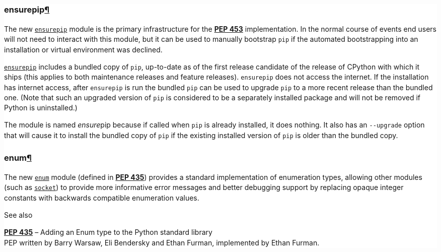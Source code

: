 <div id="ensurepip" class="section">

<span id="whatsnew-ensurepip"></span>

### ensurepip<a href="#ensurepip" class="headerlink" title="Link to this heading">¶</a>

The new <a href="../library/ensurepip.html#module-ensurepip" class="reference internal" title="ensurepip: Bootstrapping the &quot;pip&quot; installer into an existing Python installation or virtual environment."><span class="pre"><code class="sourceCode python">ensurepip</code></span></a> module is the primary infrastructure for the <span id="index-28" class="target"></span><a href="https://peps.python.org/pep-0453/" class="pep reference external"><strong>PEP 453</strong></a> implementation. In the normal course of events end users will not need to interact with this module, but it can be used to manually bootstrap <span class="pre">`pip`</span> if the automated bootstrapping into an installation or virtual environment was declined.

<a href="../library/ensurepip.html#module-ensurepip" class="reference internal" title="ensurepip: Bootstrapping the &quot;pip&quot; installer into an existing Python installation or virtual environment."><span class="pre"><code class="sourceCode python">ensurepip</code></span></a> includes a bundled copy of <span class="pre">`pip`</span>, up-to-date as of the first release candidate of the release of CPython with which it ships (this applies to both maintenance releases and feature releases). <span class="pre">`ensurepip`</span> does not access the internet. If the installation has internet access, after <span class="pre">`ensurepip`</span> is run the bundled <span class="pre">`pip`</span> can be used to upgrade <span class="pre">`pip`</span> to a more recent release than the bundled one. (Note that such an upgraded version of <span class="pre">`pip`</span> is considered to be a separately installed package and will not be removed if Python is uninstalled.)

The module is named *ensure*pip because if called when <span class="pre">`pip`</span> is already installed, it does nothing. It also has an <span class="pre">`--upgrade`</span> option that will cause it to install the bundled copy of <span class="pre">`pip`</span> if the existing installed version of <span class="pre">`pip`</span> is older than the bundled copy.

</div>

<div id="enum" class="section">

<span id="whatsnew-enum"></span>

### enum<a href="#enum" class="headerlink" title="Link to this heading">¶</a>

The new <a href="../library/enum.html#module-enum" class="reference internal" title="enum: Implementation of an enumeration class."><span class="pre"><code class="sourceCode python">enum</code></span></a> module (defined in <span id="index-29" class="target"></span><a href="https://peps.python.org/pep-0435/" class="pep reference external"><strong>PEP 435</strong></a>) provides a standard implementation of enumeration types, allowing other modules (such as <a href="../library/socket.html#module-socket" class="reference internal" title="socket: Low-level networking interface."><span class="pre"><code class="sourceCode python">socket</code></span></a>) to provide more informative error messages and better debugging support by replacing opaque integer constants with backwards compatible enumeration values.

<div class="admonition seealso">

See also

<span id="index-30" class="target"></span><a href="https://peps.python.org/pep-0435/" class="pep reference external"><strong>PEP 435</strong></a> – Adding an Enum type to the Python standard library  
PEP written by Barry Warsaw, Eli Bendersky and Ethan Furman, implemented by Ethan Furman.
